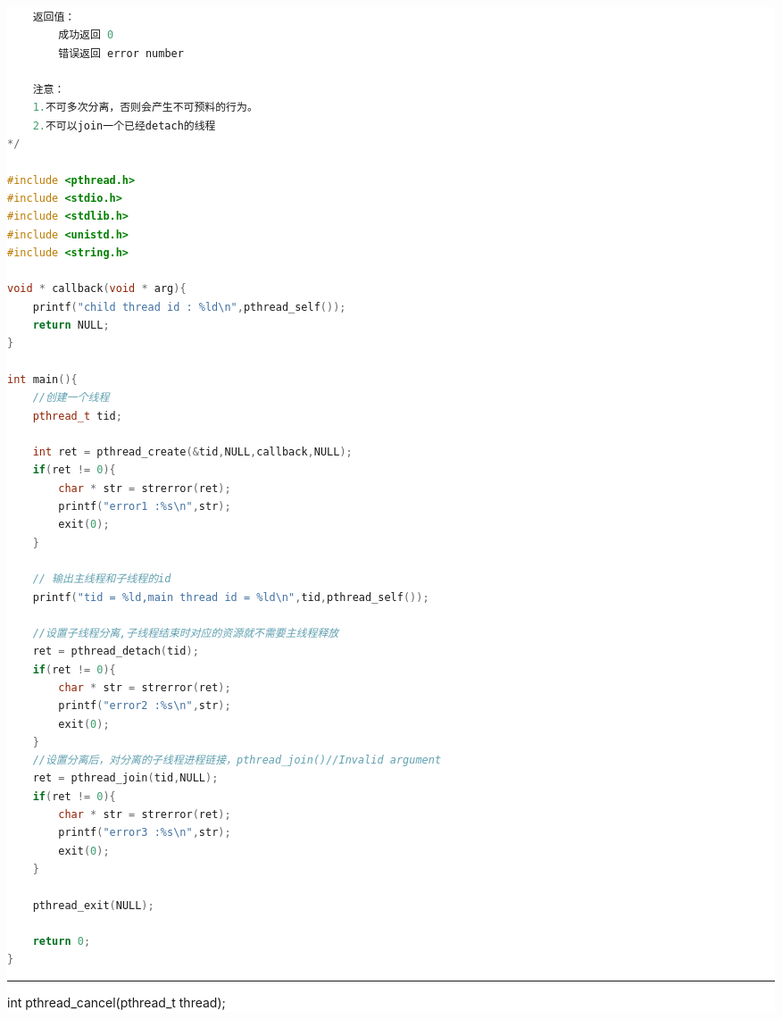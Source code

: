 ```c++
    返回值：
        成功返回 0
        错误返回 error number

    注意：
    1.不可多次分离，否则会产生不可预料的行为。
    2.不可以join一个已经detach的线程
*/

#include <pthread.h>
#include <stdio.h>
#include <stdlib.h>
#include <unistd.h>
#include <string.h>

void * callback(void * arg){
    printf("child thread id : %ld\n",pthread_self());
    return NULL;
}

int main(){
    //创建一个线程
    pthread_t tid;

    int ret = pthread_create(&tid,NULL,callback,NULL);
    if(ret != 0){
        char * str = strerror(ret);
        printf("error1 :%s\n",str);
        exit(0);
    }

    // 输出主线程和子线程的id
    printf("tid = %ld,main thread id = %ld\n",tid,pthread_self());

    //设置子线程分离,子线程结束时对应的资源就不需要主线程释放
    ret = pthread_detach(tid);
    if(ret != 0){
        char * str = strerror(ret);
        printf("error2 :%s\n",str);
        exit(0);
    }
    //设置分离后，对分离的子线程进程链接，pthread_join()//Invalid argument
    ret = pthread_join(tid,NULL);
    if(ret != 0){
        char * str = strerror(ret);
        printf("error3 :%s\n",str);
        exit(0);
    }

    pthread_exit(NULL);

    return 0;
}
```
---
int pthread_cancel(pthread_t thread);
